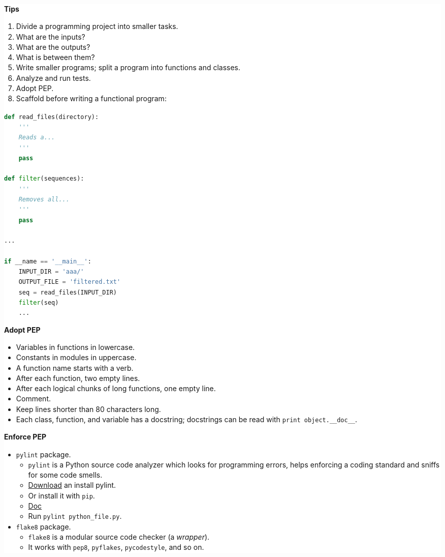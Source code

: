 **Tips**

1. Divide a programming project into smaller tasks.
1. What are the inputs?
1. What are the outputs?
1. What is between them?
1. Write smaller programs; split a program into functions and classes.
1. Analyze and run tests.
1. Adopt PEP.
1. Scaffold before writing a functional program:

```python
def read_files(directory):
	'''
	Reads a...
	'''
	pass
	
def filter(sequences):
	'''
	Removes all...
	'''
	pass

...

if __name == '__main__':
	INPUT_DIR = 'aaa/'
	OUTPUT_FILE = 'filtered.txt'
	seq = read_files(INPUT_DIR)
	filter(seq)
	...
```

**Adopt PEP**

- Variables in functions in lowercase.
- Constants in modules in uppercase.
- A function name starts with a verb.
- After each function, two empty lines.
- After each logical chunks of long functions, one empty line.
- Comment.
- Keep lines shorter than 80 characters long.
- Each class, function, and variable has a docstring; docstrings can be read with `print object.__doc__`.

**Enforce PEP**

- `pylint` package.
	- `pylint` is a Python source code analyzer which looks for programming errors, helps enforcing a coding standard and sniffs for some code smells.
	- [Download](https://www.pylint.org/) an install pylint.
	- Or install it with `pip`.
	- [Doc](https://www.pylint.org/)
	- Run `pylint python_file.py`.
- `flake8` package.
	- `flake8` is a modular source code checker (a *wrapper*).
	- It works with `pep8`, `pyflakes`, `pycodestyle`, and so on.
